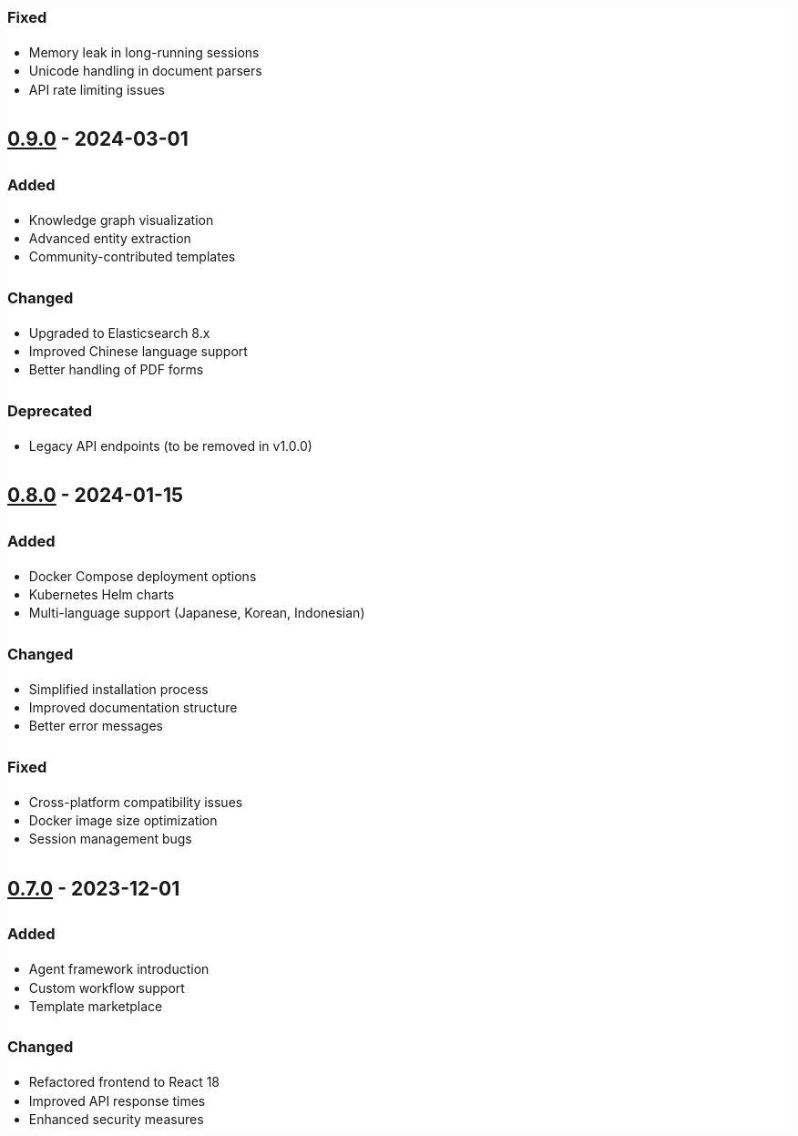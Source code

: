 ### Fixed
- Memory leak in long-running sessions
- Unicode handling in document parsers
- API rate limiting issues

## [0.9.0] - 2024-03-01

### Added
- Knowledge graph visualization
- Advanced entity extraction
- Community-contributed templates

### Changed
- Upgraded to Elasticsearch 8.x
- Improved Chinese language support
- Better handling of PDF forms

### Deprecated
- Legacy API endpoints (to be removed in v1.0.0)

## [0.8.0] - 2024-01-15

### Added
- Docker Compose deployment options
- Kubernetes Helm charts
- Multi-language support (Japanese, Korean, Indonesian)

### Changed
- Simplified installation process
- Improved documentation structure
- Better error messages

### Fixed
- Cross-platform compatibility issues
- Docker image size optimization
- Session management bugs

## [0.7.0] - 2023-12-01

### Added
- Agent framework introduction
- Custom workflow support
- Template marketplace

### Changed
- Refactored frontend to React 18
- Improved API response times
- Enhanced security measures


[Unreleased]: https://github.com/infiniflow/ragflow/compare/v0.16.0...HEAD
[0.16.0]: https://github.com/infiniflow/ragflow/compare/v0.15.0...v0.16.0
[0.15.0]: https://github.com/infiniflow/ragflow/compare/v0.14.0...v0.15.0
[0.14.0]: https://github.com/infiniflow/ragflow/compare/v0.13.0...v0.14.0
[0.13.0]: https://github.com/infiniflow/ragflow/compare/v0.12.0...v0.13.0
[0.12.0]: https://github.com/infiniflow/ragflow/compare/v0.11.0...v0.12.0
[0.11.0]: https://github.com/infiniflow/ragflow/compare/v0.10.0...v0.11.0
[0.10.0]: https://github.com/infiniflow/ragflow/compare/v0.9.0...v0.10.0
[0.9.0]: https://github.com/infiniflow/ragflow/compare/v0.8.0...v0.9.0
[0.8.0]: https://github.com/infiniflow/ragflow/compare/v0.7.0...v0.8.0
[0.7.0]: https://github.com/infiniflow/ragflow/compare/v0.6.0...v0.7.0
[0.6.0]: https://github.com/infiniflow/ragflow/compare/v0.5.0...v0.6.0
[0.5.0]: https://github.com/infiniflow/ragflow/releases/tag/v0.5.0